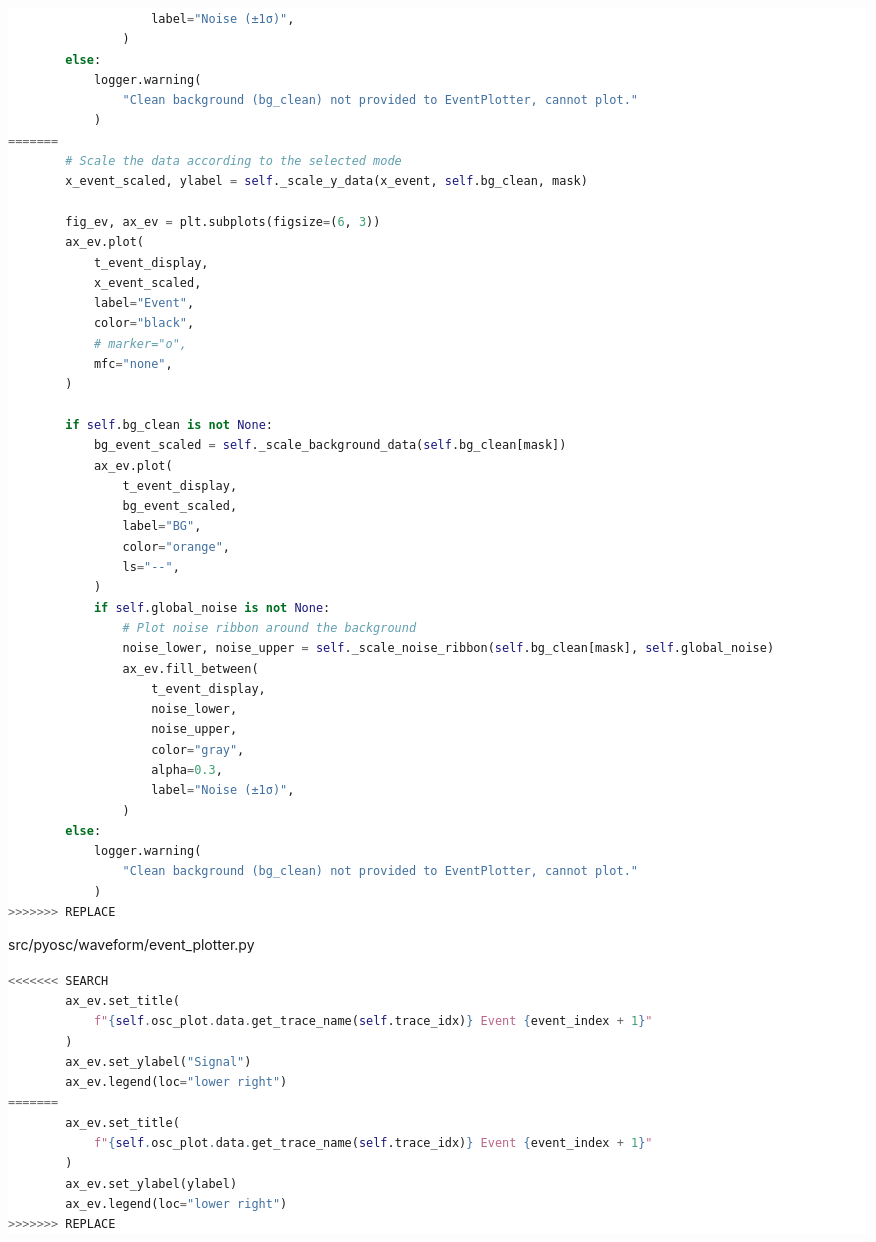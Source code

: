 ```python
                    label="Noise (±1σ)",
                )
        else:
            logger.warning(
                "Clean background (bg_clean) not provided to EventPlotter, cannot plot."
            )
=======
        # Scale the data according to the selected mode
        x_event_scaled, ylabel = self._scale_y_data(x_event, self.bg_clean, mask)

        fig_ev, ax_ev = plt.subplots(figsize=(6, 3))
        ax_ev.plot(
            t_event_display,
            x_event_scaled,
            label="Event",
            color="black",
            # marker="o",
            mfc="none",
        )

        if self.bg_clean is not None:
            bg_event_scaled = self._scale_background_data(self.bg_clean[mask])
            ax_ev.plot(
                t_event_display,
                bg_event_scaled,
                label="BG",
                color="orange",
                ls="--",
            )
            if self.global_noise is not None:
                # Plot noise ribbon around the background
                noise_lower, noise_upper = self._scale_noise_ribbon(self.bg_clean[mask], self.global_noise)
                ax_ev.fill_between(
                    t_event_display,
                    noise_lower,
                    noise_upper,
                    color="gray",
                    alpha=0.3,
                    label="Noise (±1σ)",
                )
        else:
            logger.warning(
                "Clean background (bg_clean) not provided to EventPlotter, cannot plot."
            )
>>>>>>> REPLACE
```

src/pyosc/waveform/event_plotter.py
```python
<<<<<<< SEARCH
        ax_ev.set_title(
            f"{self.osc_plot.data.get_trace_name(self.trace_idx)} Event {event_index + 1}"
        )
        ax_ev.set_ylabel("Signal")
        ax_ev.legend(loc="lower right")
=======
        ax_ev.set_title(
            f"{self.osc_plot.data.get_trace_name(self.trace_idx)} Event {event_index + 1}"
        )
        ax_ev.set_ylabel(ylabel)
        ax_ev.legend(loc="lower right")
>>>>>>> REPLACE
```